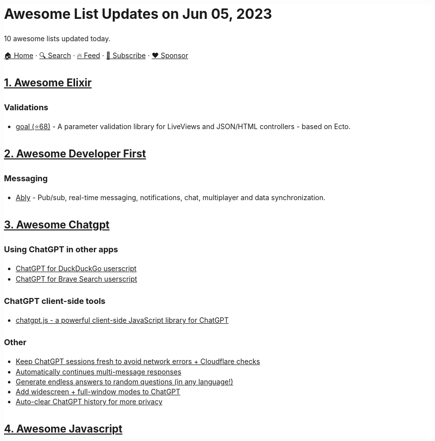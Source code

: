 # Awesome List Updates on Jun 05, 2023

10 awesome lists updated today.

[🏠 Home](/README.md) · [🔍 Search](https://www.trackawesomelist.com/search/) · [🔥 Feed](https://www.trackawesomelist.com/rss.xml) · [📮 Subscribe](https://trackawesomelist.us17.list-manage.com/subscribe?u=d2f0117aa829c83a63ec63c2f&id=36a103854c) · [❤️  Sponsor](https://github.com/sponsors/theowenyoung)



## [1. Awesome Elixir](/content/h4cc/awesome-elixir/README.md)

### Validations

*   [goal (⭐68)](https://github.com/martinthenth/goal) - A parameter validation library for LiveViews and JSON/HTML controllers - based on Ecto.

## [2. Awesome Developer First](/content/agamm/awesome-developer-first/README.md)

### Messaging

*   [Ably](https://ably.com) - Pub/sub, real-time messaging, notifications, chat, multiplayer and data synchronization.

## [3. Awesome Chatgpt](/content/saharmor/awesome-chatgpt/README.md)

### Using ChatGPT in other apps

*   [ChatGPT for DuckDuckGo userscript](https://www.duckduckgpt.com)
*   [ChatGPT for Brave Search userscript](https://www.bravegpt.com)

### ChatGPT client-side tools

*   [chatgpt.js - a powerful client-side JavaScript library for ChatGPT](https://chatgpt.js.org)

### Other

*   [Keep ChatGPT sessions fresh to avoid network errors + Cloudflare checks](https://chatgptevo.com/autorefresh)
*   [Automatically continues multi-message responses](https://chatgptevo.com/autocontinue)
*   [Generate endless answers to random questions (in any language!)](https://chatgptevo.com/infinity)
*   [Add widescreen + full-window modes to ChatGPT](https://chatgptevo.com/widescreen)
*   [Auto-clear ChatGPT history for more privacy](https://chatgptevo.com/autoclear)

## [4. Awesome Javascript](/content/sorrycc/awesome-javascript/README.md)
